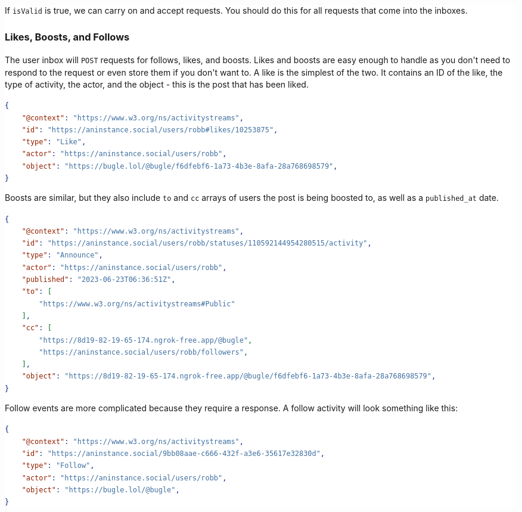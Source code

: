 If `isValid` is true, we can carry on and accept requests. You should do this for all requests that come into the inboxes.

### Likes, Boosts, and Follows

The user inbox will `POST` requests for follows, likes, and boosts. Likes and boosts are easy enough to handle as you don't need to respond to the request or even store them if you don't want to. A like is the simplest of the two. It contains an ID of the like, the type of activity, the actor, and the object - this is the post that has been liked.

```json
{
	"@context": "https://www.w3.org/ns/activitystreams",
	"id": "https://aninstance.social/users/robb#likes/10253875",
	"type": "Like",
	"actor": "https://aninstance.social/users/robb",
	"object": "https://bugle.lol/@bugle/f6dfebf6-1a73-4b3e-8afa-28a768698579",
}
```

Boosts are similar, but they also include `to` and `cc` arrays of users the post is being boosted to, as well as a `published_at` date.

```json
{
	"@context": "https://www.w3.org/ns/activitystreams",
	"id": "https://aninstance.social/users/robb/statuses/110592144954280515/activity",
	"type": "Announce",
	"actor": "https://aninstance.social/users/robb",
	"published": "2023-06-23T06:36:51Z",
	"to": [
		"https://www.w3.org/ns/activitystreams#Public"
	],
	"cc": [
		"https://8d19-82-19-65-174.ngrok-free.app/@bugle",
		"https://aninstance.social/users/robb/followers",
	],
	"object": "https://8d19-82-19-65-174.ngrok-free.app/@bugle/f6dfebf6-1a73-4b3e-8afa-28a768698579",
}
```

Follow events are more complicated because they require a response. A follow activity will look something like this:

```json
{
	"@context": "https://www.w3.org/ns/activitystreams",
	"id": "https://aninstance.social/9bb08aae-c666-432f-a3e6-35617e32830d",
	"type": "Follow",
	"actor": "https://aninstance.social/users/robb",
	"object": "https://bugle.lol/@bugle",
}
```
